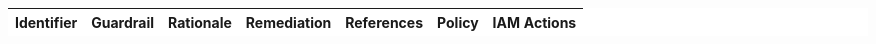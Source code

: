 | Identifier   | Guardrail                                                                                                                                             | Rationale                                                                                                                                                                                                                                                                                                                                                                                                                      | Remediation                                                                                                                                                                                                                                                                                                                                                                                                                                                                                                                                          | References                                                                                                                                                                                                                                                                                   | Policy   | IAM Actions                                                                                                                                                                                                                                                                                                                                                                                                                                                                                                                                                                                                                                                                                                                                                         |
|:-------------|:------------------------------------------------------------------------------------------------------------------------------------------------------|:-------------------------------------------------------------------------------------------------------------------------------------------------------------------------------------------------------------------------------------------------------------------------------------------------------------------------------------------------------------------------------------------------------------------------------|:-----------------------------------------------------------------------------------------------------------------------------------------------------------------------------------------------------------------------------------------------------------------------------------------------------------------------------------------------------------------------------------------------------------------------------------------------------------------------------------------------------------------------------------------------------|:---------------------------------------------------------------------------------------------------------------------------------------------------------------------------------------------------------------------------------------------------------------------------------------------|:---------|:--------------------------------------------------------------------------------------------------------------------------------------------------------------------------------------------------------------------------------------------------------------------------------------------------------------------------------------------------------------------------------------------------------------------------------------------------------------------------------------------------------------------------------------------------------------------------------------------------------------------------------------------------------------------------------------------------------------------------------------------------------------------|